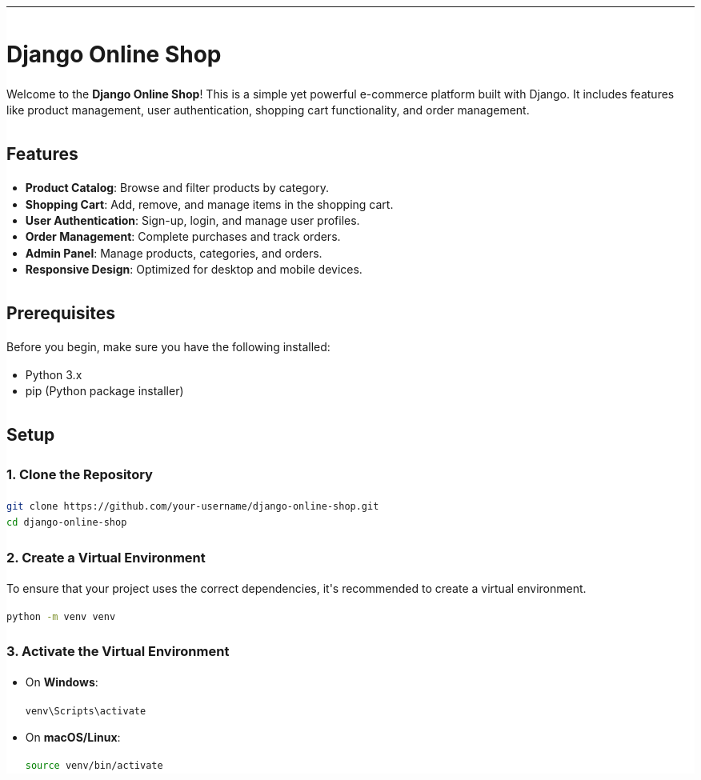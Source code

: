 
---

# Django Online Shop

Welcome to the **Django Online Shop**! This is a simple yet powerful e-commerce platform built with Django. It includes features like product management, user authentication, shopping cart functionality, and order management.

## Features
- **Product Catalog**: Browse and filter products by category.
- **Shopping Cart**: Add, remove, and manage items in the shopping cart.
- **User Authentication**: Sign-up, login, and manage user profiles.
- **Order Management**: Complete purchases and track orders.
- **Admin Panel**: Manage products, categories, and orders.
- **Responsive Design**: Optimized for desktop and mobile devices.

## Prerequisites

Before you begin, make sure you have the following installed:
- Python 3.x
- pip (Python package installer)

## Setup

### 1. Clone the Repository

```bash
git clone https://github.com/your-username/django-online-shop.git
cd django-online-shop
```

### 2. Create a Virtual Environment

To ensure that your project uses the correct dependencies, it's recommended to create a virtual environment.

```bash
python -m venv venv
```

### 3. Activate the Virtual Environment

- On **Windows**:
  ```bash
  venv\Scripts\activate
  ```

- On **macOS/Linux**:
  ```bash
  source venv/bin/activate
  ```
